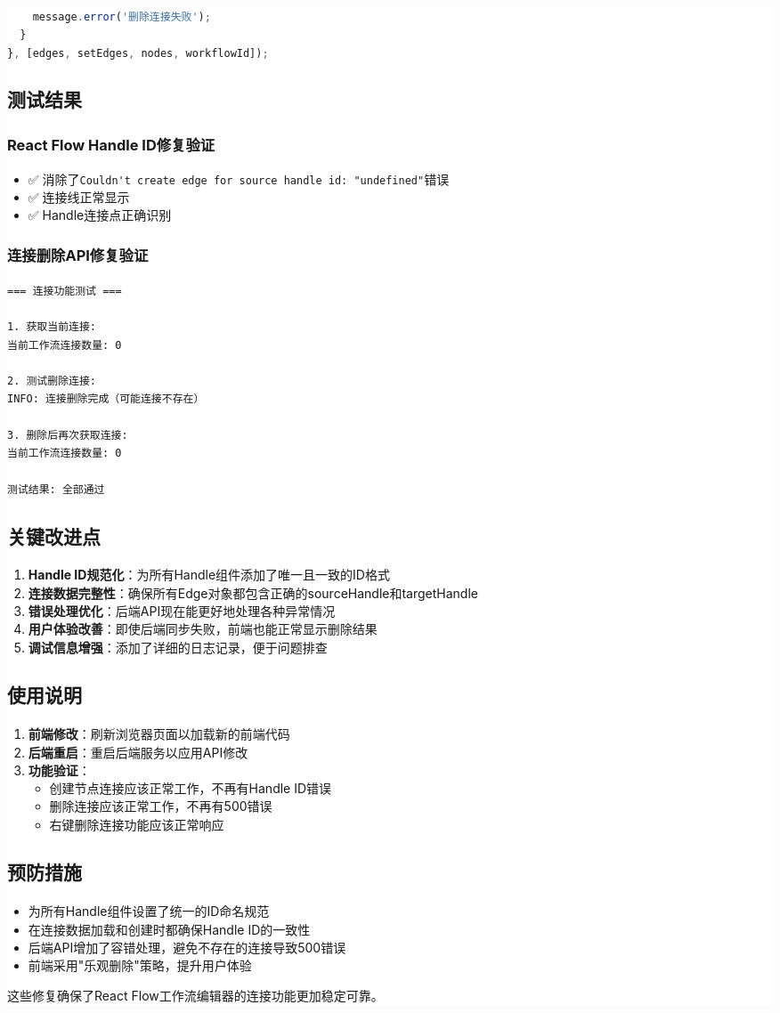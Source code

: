 ```typescript
    message.error('删除连接失败');
  }
}, [edges, setEdges, nodes, workflowId]);
```

## 测试结果

### React Flow Handle ID修复验证
- ✅ 消除了`Couldn't create edge for source handle id: "undefined"`错误
- ✅ 连接线正常显示
- ✅ Handle连接点正确识别

### 连接删除API修复验证
```
=== 连接功能测试 ===

1. 获取当前连接:
当前工作流连接数量: 0

2. 测试删除连接:
INFO: 连接删除完成（可能连接不存在）

3. 删除后再次获取连接:
当前工作流连接数量: 0

测试结果: 全部通过
```

## 关键改进点

1. **Handle ID规范化**：为所有Handle组件添加了唯一且一致的ID格式
2. **连接数据完整性**：确保所有Edge对象都包含正确的sourceHandle和targetHandle
3. **错误处理优化**：后端API现在能更好地处理各种异常情况
4. **用户体验改善**：即使后端同步失败，前端也能正常显示删除结果
5. **调试信息增强**：添加了详细的日志记录，便于问题排查

## 使用说明

1. **前端修改**：刷新浏览器页面以加载新的前端代码
2. **后端重启**：重启后端服务以应用API修改
3. **功能验证**：
   - 创建节点连接应该正常工作，不再有Handle ID错误
   - 删除连接应该正常工作，不再有500错误
   - 右键删除连接功能应该正常响应

## 预防措施

- 为所有Handle组件设置了统一的ID命名规范
- 在连接数据加载和创建时都确保Handle ID的一致性
- 后端API增加了容错处理，避免不存在的连接导致500错误
- 前端采用"乐观删除"策略，提升用户体验

这些修复确保了React Flow工作流编辑器的连接功能更加稳定可靠。